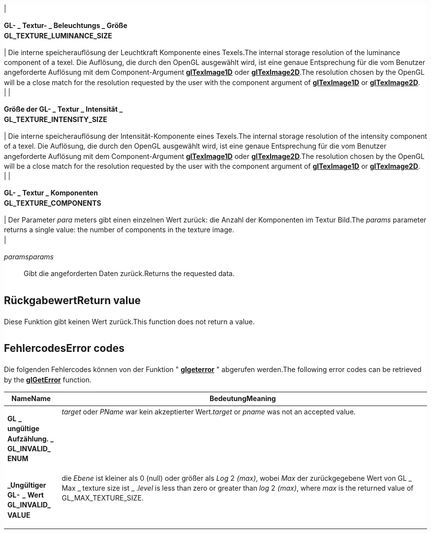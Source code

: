 | <span id="GL_TEXTURE_LUMINANCE_SIZE"></span><span id="gl_texture_luminance_size"></span><dl> <span data-ttu-id="1e9a4-142"><dt>**GL- \_ Textur- \_ Beleuchtungs \_ Größe**</dt></span><span class="sxs-lookup"><span data-stu-id="1e9a4-142"><dt>**GL\_TEXTURE\_LUMINANCE\_SIZE**</dt></span></span> </dl>    | <span data-ttu-id="1e9a4-143">Die interne speicherauflösung der Leuchtkraft Komponente eines Texels.</span><span class="sxs-lookup"><span data-stu-id="1e9a4-143">The internal storage resolution of the luminance component of a texel.</span></span> <span data-ttu-id="1e9a4-144">Die Auflösung, die durch den OpenGL ausgewählt wird, ist eine genaue Entsprechung für die vom Benutzer angeforderte Auflösung mit dem Component-Argument [**glTexImage1D**](glteximage1d.md) oder [**glTexImage2D**](glteximage2d.md).</span><span class="sxs-lookup"><span data-stu-id="1e9a4-144">The resolution chosen by the OpenGL will be a close match for the resolution requested by the user with the component argument of [**glTexImage1D**](glteximage1d.md) or [**glTexImage2D**](glteximage2d.md).</span></span><br/> |
| <span id="GL_TEXTURE_INTENSITY_SIZE"></span><span id="gl_texture_intensity_size"></span><dl> <span data-ttu-id="1e9a4-145"><dt>**Größe der GL- \_ Textur \_ Intensität \_**</dt></span><span class="sxs-lookup"><span data-stu-id="1e9a4-145"><dt>**GL\_TEXTURE\_INTENSITY\_SIZE**</dt></span></span> </dl>    | <span data-ttu-id="1e9a4-146">Die interne speicherauflösung der Intensität-Komponente eines Texels.</span><span class="sxs-lookup"><span data-stu-id="1e9a4-146">The internal storage resolution of the intensity component of a texel.</span></span> <span data-ttu-id="1e9a4-147">Die Auflösung, die durch den OpenGL ausgewählt wird, ist eine genaue Entsprechung für die vom Benutzer angeforderte Auflösung mit dem Component-Argument [**glTexImage1D**](glteximage1d.md) oder [**glTexImage2D**](glteximage2d.md).</span><span class="sxs-lookup"><span data-stu-id="1e9a4-147">The resolution chosen by the OpenGL will be a close match for the resolution requested by the user with the component argument of [**glTexImage1D**](glteximage1d.md) or [**glTexImage2D**](glteximage2d.md).</span></span><br/> |
| <span id="GL_TEXTURE_COMPONENTS"></span><span id="gl_texture_components"></span><dl> <span data-ttu-id="1e9a4-148"><dt>**GL- \_ Textur \_ Komponenten**</dt></span><span class="sxs-lookup"><span data-stu-id="1e9a4-148"><dt>**GL\_TEXTURE\_COMPONENTS**</dt></span></span> </dl>                 | <span data-ttu-id="1e9a4-149">Der Parameter *para* meters gibt einen einzelnen Wert zurück: die Anzahl der Komponenten im Textur Bild.</span><span class="sxs-lookup"><span data-stu-id="1e9a4-149">The *params* parameter returns a single value: the number of components in the texture image.</span></span><br/>                                                                                                                                                                                          |



 

</dd> <dt>

<span data-ttu-id="1e9a4-150">*params*</span><span class="sxs-lookup"><span data-stu-id="1e9a4-150">*params*</span></span> 
</dt> <dd>

<span data-ttu-id="1e9a4-151">Gibt die angeforderten Daten zurück.</span><span class="sxs-lookup"><span data-stu-id="1e9a4-151">Returns the requested data.</span></span>

</dd> </dl>

## <a name="return-value"></a><span data-ttu-id="1e9a4-152">Rückgabewert</span><span class="sxs-lookup"><span data-stu-id="1e9a4-152">Return value</span></span>

<span data-ttu-id="1e9a4-153">Diese Funktion gibt keinen Wert zurück.</span><span class="sxs-lookup"><span data-stu-id="1e9a4-153">This function does not return a value.</span></span>

## <a name="error-codes"></a><span data-ttu-id="1e9a4-154">Fehlercodes</span><span class="sxs-lookup"><span data-stu-id="1e9a4-154">Error codes</span></span>

<span data-ttu-id="1e9a4-155">Die folgenden Fehlercodes können von der Funktion " [**glgeterror**](glgeterror.md) " abgerufen werden.</span><span class="sxs-lookup"><span data-stu-id="1e9a4-155">The following error codes can be retrieved by the [**glGetError**](glgeterror.md) function.</span></span>



| <span data-ttu-id="1e9a4-156">Name</span><span class="sxs-lookup"><span data-stu-id="1e9a4-156">Name</span></span>                                                                                                  | <span data-ttu-id="1e9a4-157">Bedeutung</span><span class="sxs-lookup"><span data-stu-id="1e9a4-157">Meaning</span></span>                                                                                                                               |
|-------------------------------------------------------------------------------------------------------|---------------------------------------------------------------------------------------------------------------------------------------|
| <dl> <span data-ttu-id="1e9a4-158"><dt>**GL \_ ungültige Aufzählung. \_**</dt></span><span class="sxs-lookup"><span data-stu-id="1e9a4-158"><dt>**GL\_INVALID\_ENUM**</dt></span></span> </dl>      | <span data-ttu-id="1e9a4-159">*target* oder *PName* war kein akzeptierter Wert.</span><span class="sxs-lookup"><span data-stu-id="1e9a4-159">*target* or *pname* was not an accepted value.</span></span><br/>                                                                             |
| <dl> <span data-ttu-id="1e9a4-160"><dt>**\_Ungültiger GL- \_ Wert**</dt></span><span class="sxs-lookup"><span data-stu-id="1e9a4-160"><dt>**GL\_INVALID\_VALUE**</dt></span></span> </dl>     | <span data-ttu-id="1e9a4-161">die *Ebene* ist kleiner als 0 (null) oder größer als *Log* 2 *(max)*, wobei *Max* der zurückgegebene Wert von GL \_ Max \_ texture size ist \_ .</span><span class="sxs-lookup"><span data-stu-id="1e9a4-161">*level* is less than zero or greater than *log* 2 *(max)*, where *max* is the returned value of GL\_MAX\_TEXTURE\_SIZE.</span></span><br/>      |